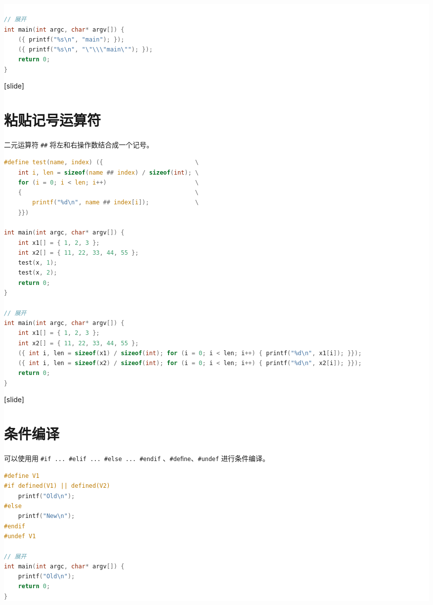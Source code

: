 ```c

// 展开
int main(int argc, char* argv[]) {
    ({ printf("%s\n", "main"); });
    ({ printf("%s\n", "\"\\\"main\""); });
    return 0;
}
```

[slide]
#  粘贴记号运算符
二元运算符 `##` 将左和右操作数结合成一个记号。
```c
#define test(name, index) ({                          \
    int i, len = sizeof(name ## index) / sizeof(int); \
    for (i = 0; i < len; i++)                         \
    {                                                 \
        printf("%d\n", name ## index[i]);             \
    }})

int main(int argc, char* argv[]) {
    int x1[] = { 1, 2, 3 }; 
    int x2[] = { 11, 22, 33, 44, 55 };
    test(x, 1); 
    test(x, 2);
    return 0;
}

// 展开
int main(int argc, char* argv[]) {
    int x1[] = { 1, 2, 3 };
    int x2[] = { 11, 22, 33, 44, 55 };
    ({ int i, len = sizeof(x1) / sizeof(int); for (i = 0; i < len; i++) { printf("%d\n", x1[i]); }});
    ({ int i, len = sizeof(x2) / sizeof(int); for (i = 0; i < len; i++) { printf("%d\n", x2[i]); }});
    return 0;
}
```

[slide]
# 条件编译
可以使⽤用  `#if ... #elif ... #else ... #endif` 、`#deﬁne`、`#undef` 进行条件编译。

```c
#define V1
#if defined(V1) || defined(V2)
    printf("Old\n");
#else
    printf("New\n");
#endif
#undef V1

// 展开
int main(int argc, char* argv[]) {
    printf("Old\n");
    return 0;
}
```
